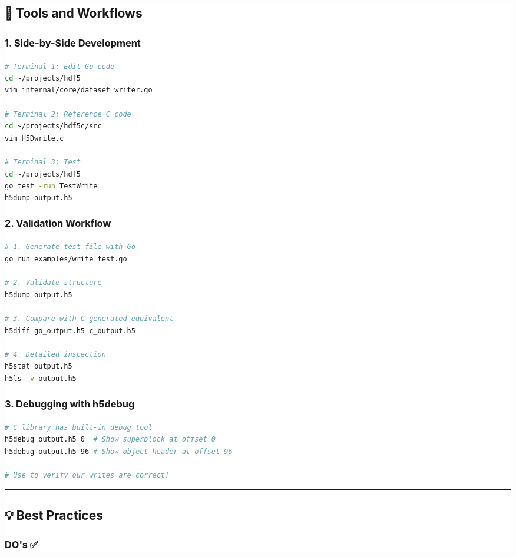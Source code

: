 
## 🔧 Tools and Workflows

### **1. Side-by-Side Development**

```bash
# Terminal 1: Edit Go code
cd ~/projects/hdf5
vim internal/core/dataset_writer.go

# Terminal 2: Reference C code
cd ~/projects/hdf5c/src
vim H5Dwrite.c

# Terminal 3: Test
cd ~/projects/hdf5
go test -run TestWrite
h5dump output.h5
```

### **2. Validation Workflow**

```bash
# 1. Generate test file with Go
go run examples/write_test.go

# 2. Validate structure
h5dump output.h5

# 3. Compare with C-generated equivalent
h5diff go_output.h5 c_output.h5

# 4. Detailed inspection
h5stat output.h5
h5ls -v output.h5
```

### **3. Debugging with h5debug**

```bash
# C library has built-in debug tool
h5debug output.h5 0  # Show superblock at offset 0
h5debug output.h5 96 # Show object header at offset 96

# Use to verify our writes are correct!
```

---

## 💡 Best Practices

### **DO's** ✅
